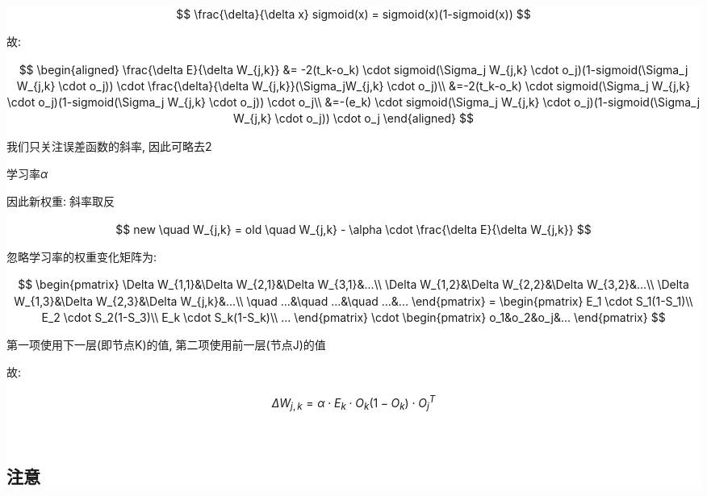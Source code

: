 $$
\frac{\delta}{\delta x} sigmoid(x) = sigmoid(x)(1-sigmoid(x))
$$

故: 

$$
\begin{aligned}
\frac{\delta E}{\delta W_{j,k}} &= -2(t_k-o_k) \cdot sigmoid(\Sigma_j W_{j,k} \cdot o_j)(1-sigmoid(\Sigma_j W_{j,k} \cdot o_j)) \cdot \frac{\delta}{\delta W_{j,k}}(\Sigma_jW_{j,k} \cdot o_j)\\
&=-2(t_k-o_k) \cdot sigmoid(\Sigma_j W_{j,k} \cdot o_j)(1-sigmoid(\Sigma_j W_{j,k} \cdot o_j)) \cdot o_j\\
&=-(e_k) \cdot sigmoid(\Sigma_j W_{j,k} \cdot o_j)(1-sigmoid(\Sigma_j W_{j,k} \cdot o_j)) \cdot o_j
\end{aligned}
$$

我们只关注误差函数的斜率, 因此可略去2

学习率$\alpha$  

因此新权重: 斜率取反

$$
new \quad W_{j,k} = old \quad W_{j,k} - \alpha \cdot \frac{\delta E}{\delta W_{j,k}}
$$

忽略学习率的权重变化矩阵为: 

$$
\begin{pmatrix}
\Delta W_{1,1}&\Delta W_{2,1}&\Delta W_{3,1}&...\\
\Delta W_{1,2}&\Delta W_{2,2}&\Delta W_{3,2}&...\\
\Delta W_{1,3}&\Delta W_{2,3}&\Delta W_{j,k}&...\\
\quad ...&\quad ...&\quad ...&...
\end{pmatrix}
 = \begin{pmatrix}
E_1 \cdot S_1(1-S_1)\\
E_2 \cdot S_2(1-S_3)\\
E_k \cdot S_k(1-S_k)\\
...
\end{pmatrix}
\cdot \begin{pmatrix}
o_1&o_2&o_j&...
\end{pmatrix}
$$

第一项使用下一层(即节点K)的值, 第二项使用前一层(节点J)的值

故: 

$$
\Delta W_{j,k} = \alpha \cdot E_k \cdot O_k(1-O_k) \cdot O_j^T
$$

‍

## 注意
